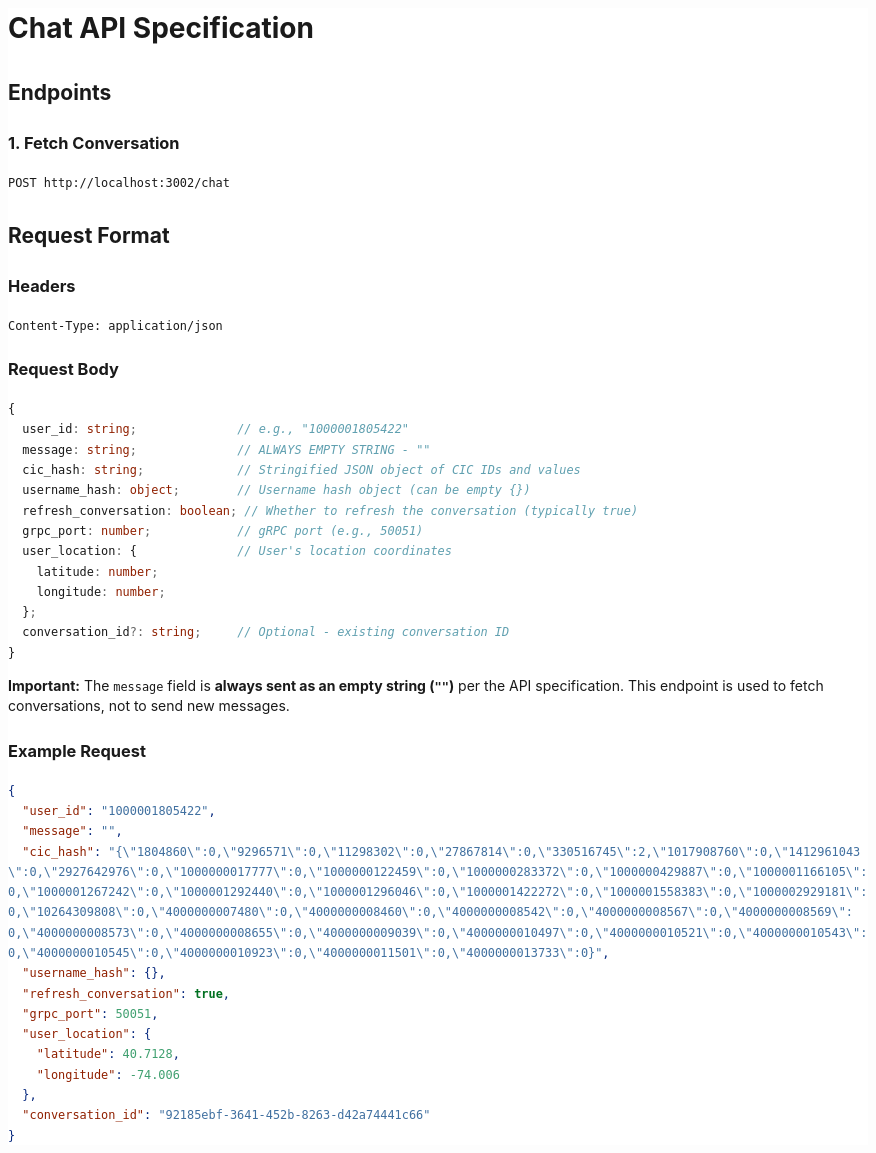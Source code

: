 # Chat API Specification

## Endpoints

### 1. Fetch Conversation

```
POST http://localhost:3002/chat
```

## Request Format

### Headers
```
Content-Type: application/json
```

### Request Body

```typescript
{
  user_id: string;              // e.g., "1000001805422"
  message: string;              // ALWAYS EMPTY STRING - ""
  cic_hash: string;             // Stringified JSON object of CIC IDs and values
  username_hash: object;        // Username hash object (can be empty {})
  refresh_conversation: boolean; // Whether to refresh the conversation (typically true)
  grpc_port: number;            // gRPC port (e.g., 50051)
  user_location: {              // User's location coordinates
    latitude: number;
    longitude: number;
  };
  conversation_id?: string;     // Optional - existing conversation ID
}
```

**Important:** The `message` field is **always sent as an empty string (`""`)** per the API specification. This endpoint is used to fetch conversations, not to send new messages.

### Example Request

```json
{
  "user_id": "1000001805422",
  "message": "",
  "cic_hash": "{\"1804860\":0,\"9296571\":0,\"11298302\":0,\"27867814\":0,\"330516745\":2,\"1017908760\":0,\"1412961043\":0,\"2927642976\":0,\"1000000017777\":0,\"1000000122459\":0,\"1000000283372\":0,\"1000000429887\":0,\"1000001166105\":0,\"1000001267242\":0,\"1000001292440\":0,\"1000001296046\":0,\"1000001422272\":0,\"1000001558383\":0,\"1000002929181\":0,\"10264309808\":0,\"4000000007480\":0,\"4000000008460\":0,\"4000000008542\":0,\"4000000008567\":0,\"4000000008569\":0,\"4000000008573\":0,\"4000000008655\":0,\"4000000009039\":0,\"4000000010497\":0,\"4000000010521\":0,\"4000000010543\":0,\"4000000010545\":0,\"4000000010923\":0,\"4000000011501\":0,\"4000000013733\":0}",
  "username_hash": {},
  "refresh_conversation": true,
  "grpc_port": 50051,
  "user_location": {
    "latitude": 40.7128,
    "longitude": -74.006
  },
  "conversation_id": "92185ebf-3641-452b-8263-d42a74441c66"
}
```
